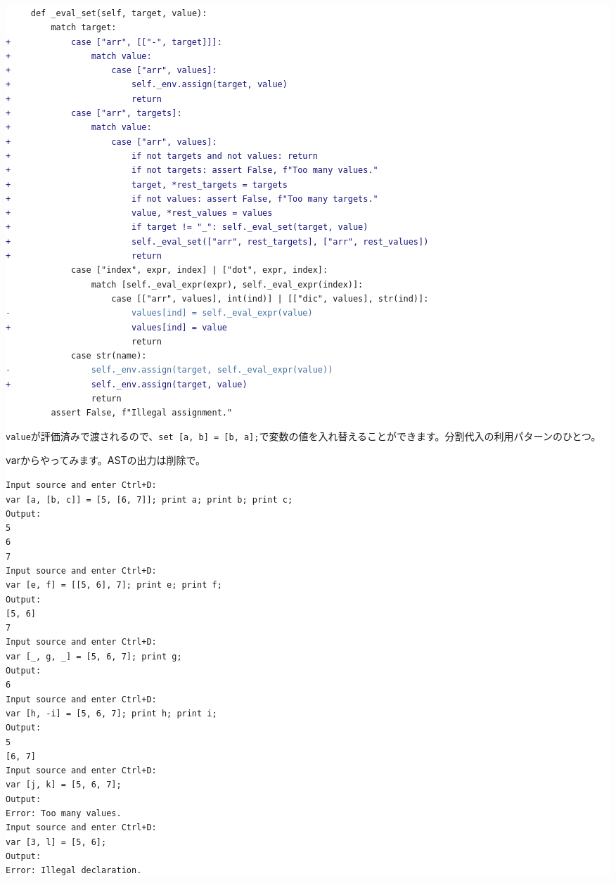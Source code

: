```diff py
     def _eval_set(self, target, value):
         match target:
+            case ["arr", [["-", target]]]:
+                match value:
+                    case ["arr", values]:
+                        self._env.assign(target, value)
+                        return
+            case ["arr", targets]:
+                match value:
+                    case ["arr", values]:
+                        if not targets and not values: return
+                        if not targets: assert False, f"Too many values."
+                        target, *rest_targets = targets
+                        if not values: assert False, f"Too many targets."
+                        value, *rest_values = values
+                        if target != "_": self._eval_set(target, value)
+                        self._eval_set(["arr", rest_targets], ["arr", rest_values])
+                        return
             case ["index", expr, index] | ["dot", expr, index]:
                 match [self._eval_expr(expr), self._eval_expr(index)]:
                     case [["arr", values], int(ind)] | [["dic", values], str(ind)]:
-                        values[ind] = self._eval_expr(value)
+                        values[ind] = value
                         return
             case str(name):
-                self._env.assign(target, self._eval_expr(value))
+                self._env.assign(target, value)
                 return
         assert False, f"Illegal assignment."
```

`value`が評価済みで渡されるので、`set [a, b] = [b, a];`で変数の値を入れ替えることができます。分割代入の利用パターンのひとつ。

varからやってみます。ASTの出力は削除で。

```
Input source and enter Ctrl+D:
var [a, [b, c]] = [5, [6, 7]]; print a; print b; print c;
Output:
5
6
7
Input source and enter Ctrl+D:
var [e, f] = [[5, 6], 7]; print e; print f;
Output:
[5, 6]
7
Input source and enter Ctrl+D:
var [_, g, _] = [5, 6, 7]; print g;
Output:
6
Input source and enter Ctrl+D:
var [h, -i] = [5, 6, 7]; print h; print i;
Output:
5
[6, 7]
Input source and enter Ctrl+D:
var [j, k] = [5, 6, 7];
Output:
Error: Too many values.
Input source and enter Ctrl+D:
var [3, l] = [5, 6];
Output:
Error: Illegal declaration.
```